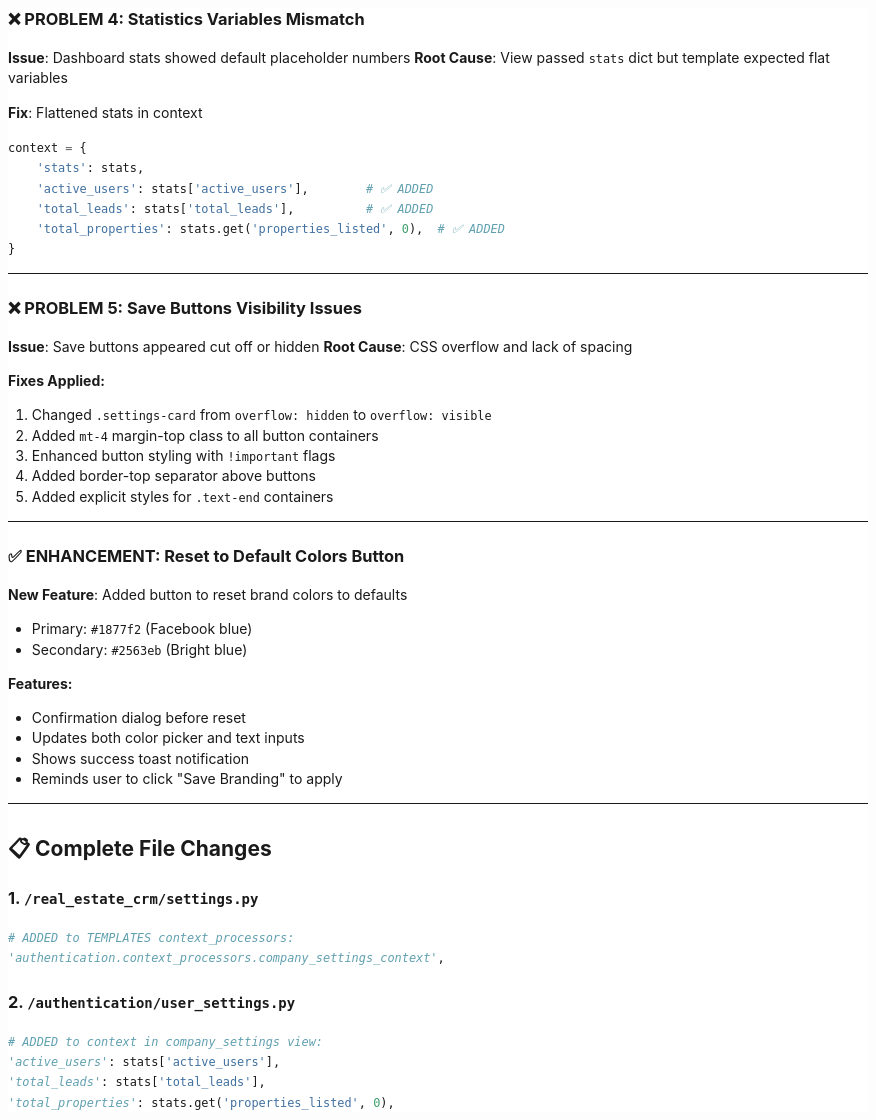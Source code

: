### ❌ PROBLEM 4: Statistics Variables Mismatch
**Issue**: Dashboard stats showed default placeholder numbers
**Root Cause**: View passed `stats` dict but template expected flat variables

**Fix**: Flattened stats in context
```python
context = {
    'stats': stats,
    'active_users': stats['active_users'],        # ✅ ADDED
    'total_leads': stats['total_leads'],          # ✅ ADDED
    'total_properties': stats.get('properties_listed', 0),  # ✅ ADDED
}
```

---

### ❌ PROBLEM 5: Save Buttons Visibility Issues
**Issue**: Save buttons appeared cut off or hidden
**Root Cause**: CSS overflow and lack of spacing

**Fixes Applied:**
1. Changed `.settings-card` from `overflow: hidden` to `overflow: visible`
2. Added `mt-4` margin-top class to all button containers
3. Enhanced button styling with `!important` flags
4. Added border-top separator above buttons
5. Added explicit styles for `.text-end` containers

---

### ✅ ENHANCEMENT: Reset to Default Colors Button
**New Feature**: Added button to reset brand colors to defaults
- Primary: `#1877f2` (Facebook blue)
- Secondary: `#2563eb` (Bright blue)

**Features:**
- Confirmation dialog before reset
- Updates both color picker and text inputs
- Shows success toast notification
- Reminds user to click "Save Branding" to apply

---

## 📋 Complete File Changes

### 1. `/real_estate_crm/settings.py`
```python
# ADDED to TEMPLATES context_processors:
'authentication.context_processors.company_settings_context',
```

### 2. `/authentication/user_settings.py`
```python
# ADDED to context in company_settings view:
'active_users': stats['active_users'],
'total_leads': stats['total_leads'],
'total_properties': stats.get('properties_listed', 0),
```
